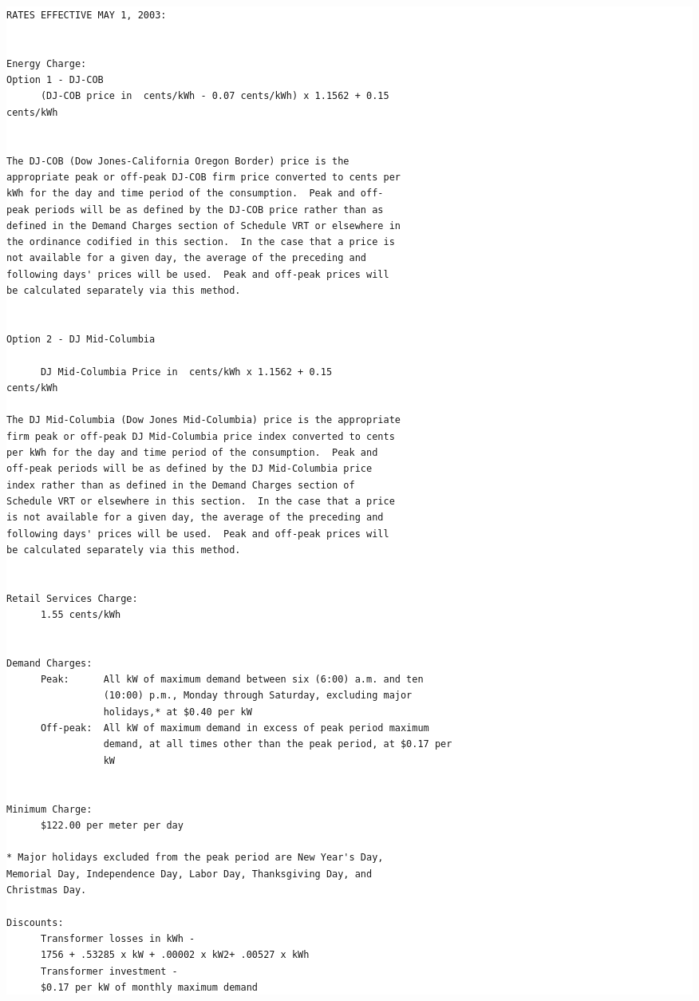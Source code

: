   
    RATES EFFECTIVE MAY 1, 2003:  
  
  
    Energy Charge:  
    Option 1 - DJ-COB  
          (DJ-COB price in  cents/kWh - 0.07 cents/kWh) x 1.1562 + 0.15  
    cents/kWh  
  
  
    The DJ-COB (Dow Jones-California Oregon Border) price is the  
    appropriate peak or off-peak DJ-COB firm price converted to cents per  
    kWh for the day and time period of the consumption.  Peak and off-  
    peak periods will be as defined by the DJ-COB price rather than as  
    defined in the Demand Charges section of Schedule VRT or elsewhere in  
    the ordinance codified in this section.  In the case that a price is  
    not available for a given day, the average of the preceding and  
    following days' prices will be used.  Peak and off-peak prices will  
    be calculated separately via this method.  
  
  
    Option 2 - DJ Mid-Columbia  
  
          DJ Mid-Columbia Price in  cents/kWh x 1.1562 + 0.15  
    cents/kWh  
  
    The DJ Mid-Columbia (Dow Jones Mid-Columbia) price is the appropriate  
    firm peak or off-peak DJ Mid-Columbia price index converted to cents  
    per kWh for the day and time period of the consumption.  Peak and  
    off-peak periods will be as defined by the DJ Mid-Columbia price  
    index rather than as defined in the Demand Charges section of  
    Schedule VRT or elsewhere in this section.  In the case that a price  
    is not available for a given day, the average of the preceding and  
    following days' prices will be used.  Peak and off-peak prices will  
    be calculated separately via this method.  
  
  
    Retail Services Charge:  
          1.55 cents/kWh  
  
  
    Demand Charges:  
          Peak:      All kW of maximum demand between six (6:00) a.m. and ten  
                     (10:00) p.m., Monday through Saturday, excluding major  
                     holidays,* at $0.40 per kW  
          Off-peak:  All kW of maximum demand in excess of peak period maximum  
                     demand, at all times other than the peak period, at $0.17 per  
                     kW  
  
  
    Minimum Charge:  
          $122.00 per meter per day  
  
    * Major holidays excluded from the peak period are New Year's Day,  
    Memorial Day, Independence Day, Labor Day, Thanksgiving Day, and  
    Christmas Day.  
  
    Discounts:  
          Transformer losses in kWh -  
          1756 + .53285 x kW + .00002 x kW2+ .00527 x kWh  
          Transformer investment -  
          $0.17 per kW of monthly maximum demand  
  
